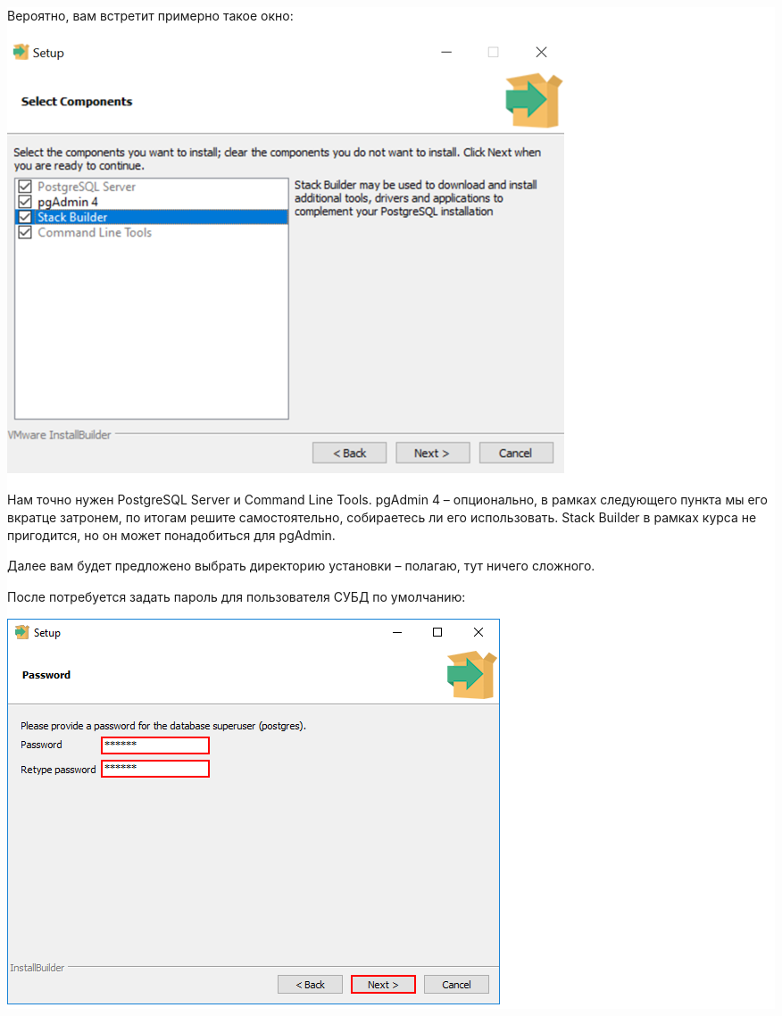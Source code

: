 Вероятно, вам встретит примерно такое окно:

![](7c44c411e4f94a47853dc.png)

Нам точно нужен PostgreSQL Server и Command Line Tools. pgAdmin 4 – опционально, в рамках следующего пункта мы его вкратце затронем, по итогам решите самостоятельно, собираетесь ли его использовать. Stack Builder в рамках курса не пригодится, но он может понадобиться для pgAdmin.

Далее вам будет предложено выбрать директорию установки – полагаю, тут ничего сложного.

После потребуется задать пароль для пользователя СУБД по умолчанию:

![](0718e90e5357ad3a3c644.png)
